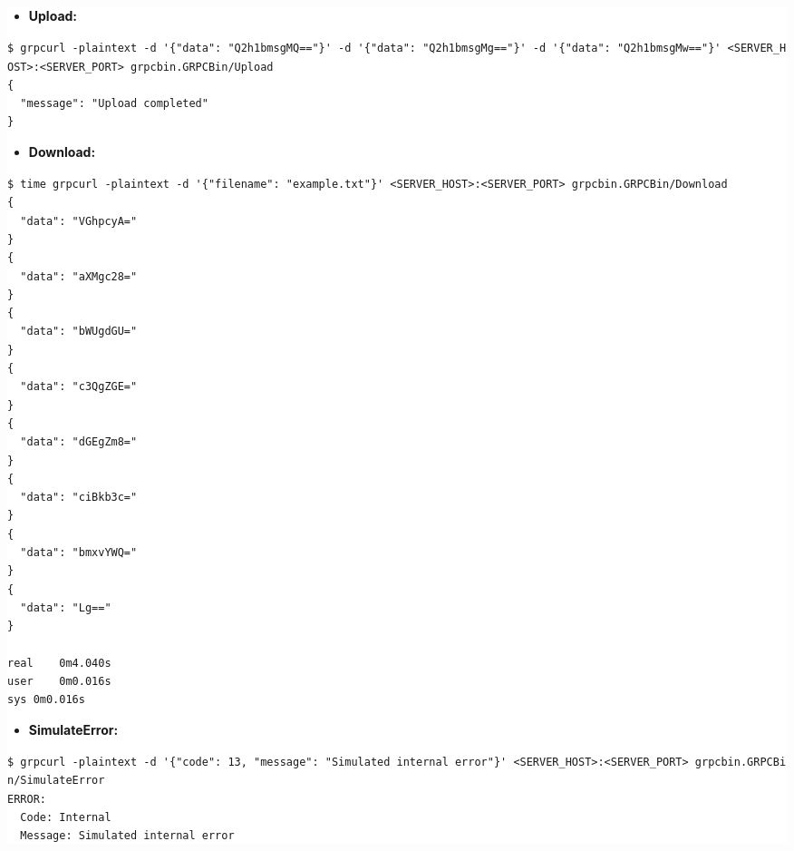 - **Upload:**  

```
$ grpcurl -plaintext -d '{"data": "Q2h1bmsgMQ=="}' -d '{"data": "Q2h1bmsgMg=="}' -d '{"data": "Q2h1bmsgMw=="}' <SERVER_HOST>:<SERVER_PORT> grpcbin.GRPCBin/Upload
{
  "message": "Upload completed"
}
```

- **Download:**  

```
$ time grpcurl -plaintext -d '{"filename": "example.txt"}' <SERVER_HOST>:<SERVER_PORT> grpcbin.GRPCBin/Download
{
  "data": "VGhpcyA="
}
{
  "data": "aXMgc28="
}
{
  "data": "bWUgdGU="
}
{
  "data": "c3QgZGE="
}
{
  "data": "dGEgZm8="
}
{
  "data": "ciBkb3c="
}
{
  "data": "bmxvYWQ="
}
{
  "data": "Lg=="
}

real	0m4.040s
user	0m0.016s
sys	0m0.016s
```

- **SimulateError:**  

```
$ grpcurl -plaintext -d '{"code": 13, "message": "Simulated internal error"}' <SERVER_HOST>:<SERVER_PORT> grpcbin.GRPCBin/SimulateError
ERROR:
  Code: Internal
  Message: Simulated internal error
```
